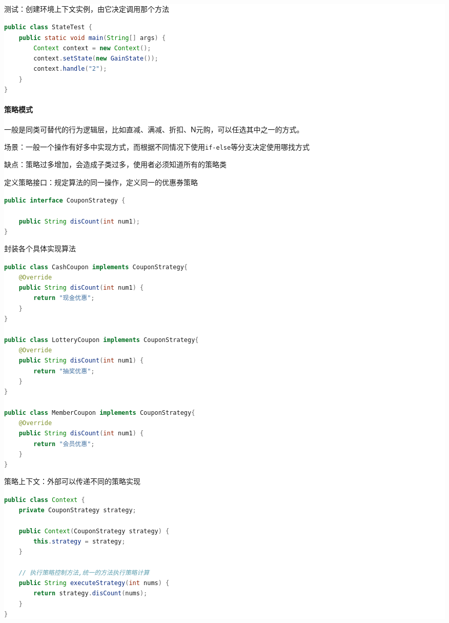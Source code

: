 测试：创建环境上下文实例，由它决定调用那个方法

```java
public class StateTest {
    public static void main(String[] args) {
        Context context = new Context();
        context.setState(new GainState());
        context.handle("2");
    }
}
```

#### 策略模式

一般是同类可替代的行为逻辑层，比如直减、满减、折扣、N元购，可以任选其中之一的方式。

场景：一般一个操作有好多中实现方式，而根据不同情况下使用`if-else`等分支决定使用哪找方式

缺点：策略过多增加，会造成子类过多，使用者必须知道所有的策略类

定义策略接口：规定算法的同一操作，定义同一的优惠券策略

```java
public interface CouponStrategy {

    public String disCount(int num1);
}
```

封装各个具体实现算法

```java
public class CashCoupon implements CouponStrategy{
    @Override
    public String disCount(int num1) {
        return "现金优惠";
    }
}

public class LotteryCoupon implements CouponStrategy{
    @Override
    public String disCount(int num1) {
        return "抽奖优惠";
    }
}

public class MemberCoupon implements CouponStrategy{
    @Override
    public String disCount(int num1) {
        return "会员优惠";
    }
}
```

策略上下文：外部可以传递不同的策略实现

```java
public class Context {
    private CouponStrategy strategy;

    public Context(CouponStrategy strategy) {
        this.strategy = strategy;
    }

    // 执行策略控制方法,统一的方法执行策略计算
    public String executeStrategy(int nums) {
        return strategy.disCount(nums);
    }
}
```